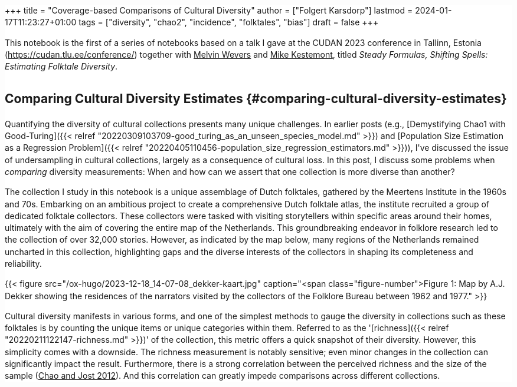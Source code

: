+++
title = "Coverage-based Comparisons of Cultural Diversity"
author = ["Folgert Karsdorp"]
lastmod = 2024-01-17T11:23:27+01:00
tags = ["diversity", "chao2", "incidence", "folktales", "bias"]
draft = false
+++

This notebook is the first of a series of notebooks based on a talk I gave at
the CUDAN 2023 conference in Tallinn, Estonia (<https://cudan.tlu.ee/conference/>)
together with [Melvin Wevers](https://www.melvinwevers.nl) and [Mike Kestemont](http://mikekestemont.github.io/), titled _Steady Formulas,
Shifting Spells: Estimating Folktale Diversity_.


## Comparing Cultural Diversity Estimates {#comparing-cultural-diversity-estimates}

Quantifying the diversity of cultural collections presents many unique
challenges. In earlier posts (e.g., [Demystifying Chao1 with Good-Turing]({{< relref "20220309103709-good_turing_as_an_unseen_species_model.md" >}}) and
[Population Size Estimation as a Regression Problem]({{< relref "20220405110456-population_size_regression_estimators.md" >}})), I've discussed the issue of
undersampling in cultural collections, largely as a consequence of cultural
loss. In this post, I discuss some problems when _comparing_ diversity
measurements: When and how can we assert that one collection is more diverse
than another?

The collection I study in this notebook is a unique assemblage of Dutch
folktales, gathered by the Meertens Institute in the 1960s and 70s. Embarking on
an ambitious project to create a comprehensive Dutch folktale atlas, the
institute recruited a group of dedicated folktale collectors. These collectors
were tasked with visiting storytellers within specific areas around their homes,
ultimately with the aim of covering the entire map of the Netherlands. This
groundbreaking endeavor in folklore research led to the collection of over
32,000 stories. However, as indicated by the map below, many regions of the
Netherlands remained uncharted in this collection, highlighting gaps and the
diverse interests of the collectors in shaping its completeness and reliability.

{{< figure src="/ox-hugo/2023-12-18_14-07-08_dekker-kaart.jpg" caption="<span class=\"figure-number\">Figure 1: </span>Map by A.J. Dekker showing the residences of the narrators visited by the collectors of the Folklore Bureau between 1962 and 1977." >}}

Cultural diversity manifests in various forms, and one of the simplest methods
to gauge the diversity in collections such as these folktales is by counting the
unique items or unique categories within them. Referred to as the '[richness]({{< relref "20220211122147-richness.md" >}})' of
the collection, this metric offers a quick snapshot of their diversity. However,
this simplicity comes with a downside. The richness measurement is notably
sensitive; even minor changes in the collection can significantly impact the
result. Furthermore, there is a strong correlation between the perceived
richness and the size of the sample (<a href="#citeproc_bib_item_3">Chao and Jost 2012</a>).
And this correlation can greatly impede comparisons across different
collections.
